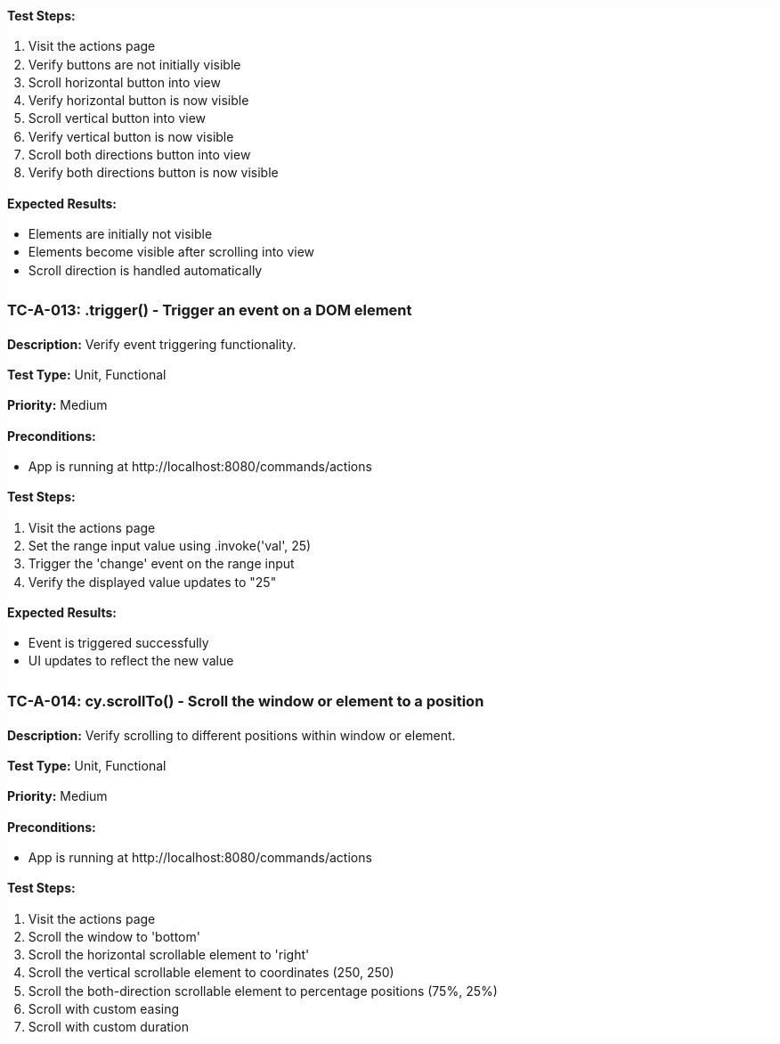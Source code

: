 **Test Steps:**
1. Visit the actions page
2. Verify buttons are not initially visible
3. Scroll horizontal button into view
4. Verify horizontal button is now visible
5. Scroll vertical button into view
6. Verify vertical button is now visible
7. Scroll both directions button into view
8. Verify both directions button is now visible

**Expected Results:**
- Elements are initially not visible
- Elements become visible after scrolling into view
- Scroll direction is handled automatically

### TC-A-013: .trigger() - Trigger an event on a DOM element

**Description:** Verify event triggering functionality.

**Test Type:** Unit, Functional

**Priority:** Medium

**Preconditions:**
- App is running at http://localhost:8080/commands/actions

**Test Steps:**
1. Visit the actions page
2. Set the range input value using .invoke('val', 25)
3. Trigger the 'change' event on the range input
4. Verify the displayed value updates to "25"

**Expected Results:**
- Event is triggered successfully
- UI updates to reflect the new value

### TC-A-014: cy.scrollTo() - Scroll the window or element to a position

**Description:** Verify scrolling to different positions within window or element.

**Test Type:** Unit, Functional

**Priority:** Medium

**Preconditions:**
- App is running at http://localhost:8080/commands/actions

**Test Steps:**
1. Visit the actions page
2. Scroll the window to 'bottom'
3. Scroll the horizontal scrollable element to 'right'
4. Scroll the vertical scrollable element to coordinates (250, 250)
5. Scroll the both-direction scrollable element to percentage positions (75%, 25%)
6. Scroll with custom easing
7. Scroll with custom duration

